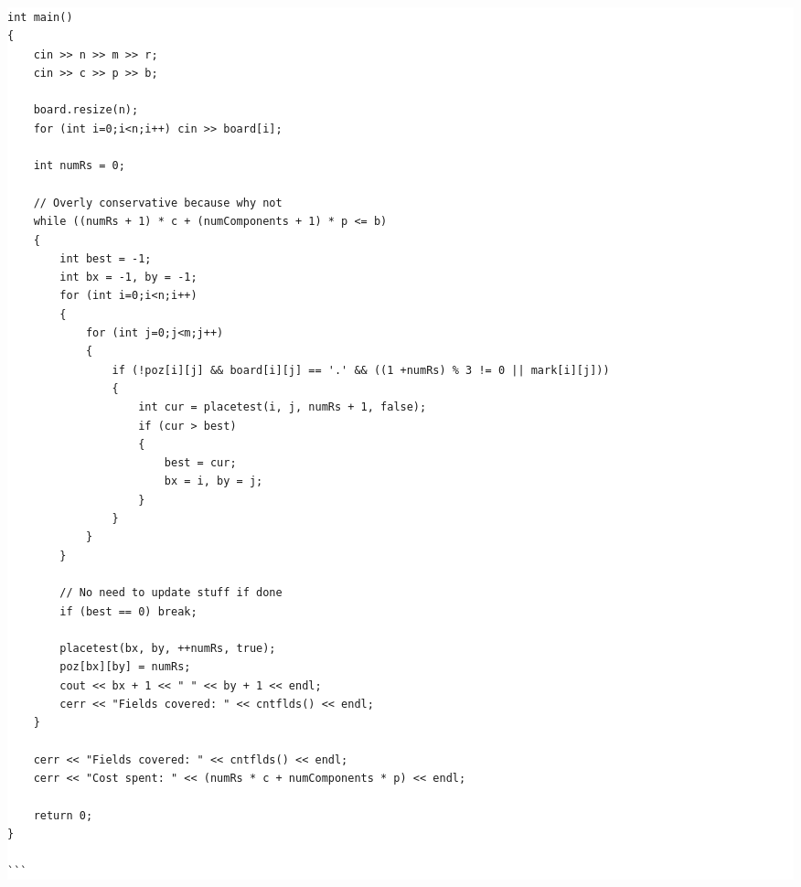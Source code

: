 	int main()
	{
	    cin >> n >> m >> r;
	    cin >> c >> p >> b;
	
	    board.resize(n);
	    for (int i=0;i<n;i++) cin >> board[i];
	
	    int numRs = 0;
	
	    // Overly conservative because why not
	    while ((numRs + 1) * c + (numComponents + 1) * p <= b)
	    {
	        int best = -1;
	        int bx = -1, by = -1;
	        for (int i=0;i<n;i++)
	        {
	            for (int j=0;j<m;j++)
	            {
	                if (!poz[i][j] && board[i][j] == '.' && ((1 +numRs) % 3 != 0 || mark[i][j]))
	                {
	                    int cur = placetest(i, j, numRs + 1, false);
	                    if (cur > best)
	                    {
	                        best = cur;
	                        bx = i, by = j;
	                    }
	                }
	            }
	        }
	
	        // No need to update stuff if done
	        if (best == 0) break;
	
	        placetest(bx, by, ++numRs, true);
	        poz[bx][by] = numRs;
	        cout << bx + 1 << " " << by + 1 << endl;
			cerr << "Fields covered: " << cntflds() << endl;
	    }
	
	    cerr << "Fields covered: " << cntflds() << endl;
	    cerr << "Cost spent: " << (numRs * c + numComponents * p) << endl;
	
	    return 0;
	}

	```
